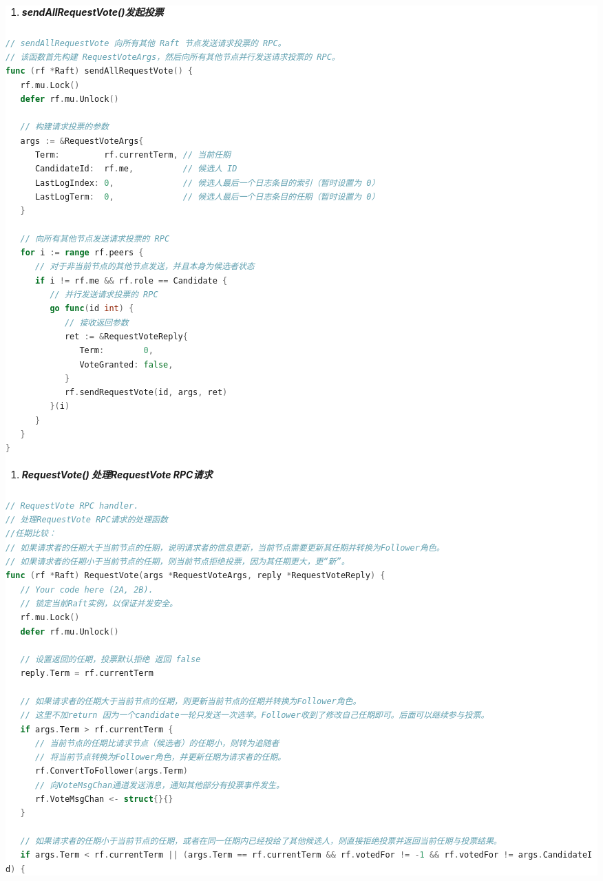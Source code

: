 1. ##### sendAllRequestVote()发起投票

```Go
// sendAllRequestVote 向所有其他 Raft 节点发送请求投票的 RPC。
// 该函数首先构建 RequestVoteArgs，然后向所有其他节点并行发送请求投票的 RPC。
func (rf *Raft) sendAllRequestVote() {
   rf.mu.Lock()
   defer rf.mu.Unlock()

   // 构建请求投票的参数
   args := &RequestVoteArgs{
      Term:         rf.currentTerm, // 当前任期
      CandidateId:  rf.me,          // 候选人 ID
      LastLogIndex: 0,              // 候选人最后一个日志条目的索引（暂时设置为 0）
      LastLogTerm:  0,              // 候选人最后一个日志条目的任期（暂时设置为 0）
   }

   // 向所有其他节点发送请求投票的 RPC
   for i := range rf.peers {
      // 对于非当前节点的其他节点发送，并且本身为候选者状态
      if i != rf.me && rf.role == Candidate {
         // 并行发送请求投票的 RPC
         go func(id int) {
            // 接收返回参数
            ret := &RequestVoteReply{
               Term:        0,
               VoteGranted: false,
            }
            rf.sendRequestVote(id, args, ret)
         }(i)
      }
   }
}
```

1. ##### RequestVote() 处理RequestVote RPC请求

```Go
// RequestVote RPC handler.
// 处理RequestVote RPC请求的处理函数
//任期比较：
// 如果请求者的任期大于当前节点的任期，说明请求者的信息更新，当前节点需要更新其任期并转换为Follower角色。
// 如果请求者的任期小于当前节点的任期，则当前节点拒绝投票，因为其任期更大，更“新”。
func (rf *Raft) RequestVote(args *RequestVoteArgs, reply *RequestVoteReply) {
   // Your code here (2A, 2B).
   // 锁定当前Raft实例，以保证并发安全。
   rf.mu.Lock()
   defer rf.mu.Unlock()

   // 设置返回的任期，投票默认拒绝 返回 false
   reply.Term = rf.currentTerm

   // 如果请求者的任期大于当前节点的任期，则更新当前节点的任期并转换为Follower角色。
   // 这里不加return 因为一个candidate一轮只发送一次选举。Follower收到了修改自己任期即可。后面可以继续参与投票。
   if args.Term > rf.currentTerm {
      // 当前节点的任期比请求节点（候选者）的任期小，则转为追随者
      // 将当前节点转换为Follower角色，并更新任期为请求者的任期。
      rf.ConvertToFollower(args.Term)
      // 向VoteMsgChan通道发送消息，通知其他部分有投票事件发生。
      rf.VoteMsgChan <- struct{}{}
   }

   // 如果请求者的任期小于当前节点的任期，或者在同一任期内已经投给了其他候选人，则直接拒绝投票并返回当前任期与投票结果。
   if args.Term < rf.currentTerm || (args.Term == rf.currentTerm && rf.votedFor != -1 && rf.votedFor != args.CandidateId) {
```